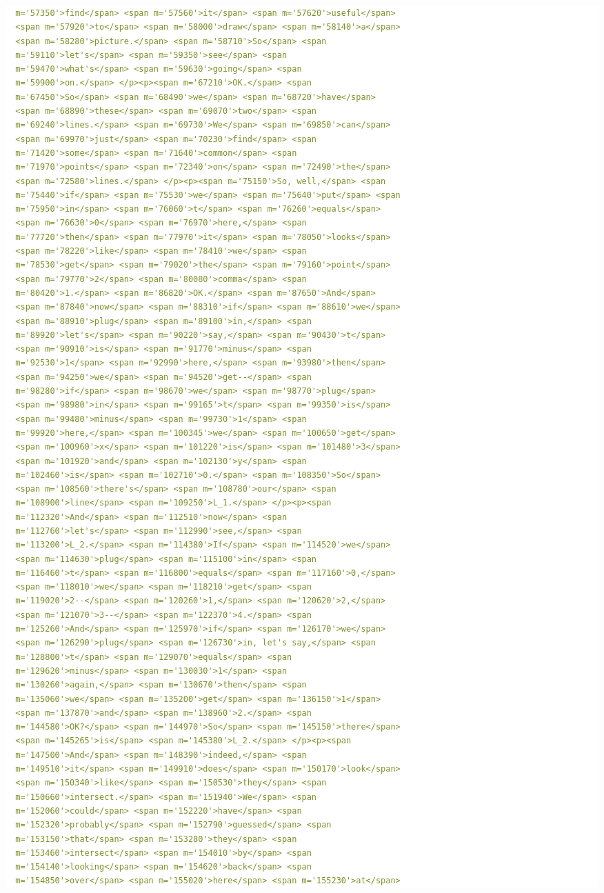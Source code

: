 ```yaml
  m='57350'>find</span> <span m='57560'>it</span> <span m='57620'>useful</span>
  <span m='57920'>to</span> <span m='58000'>draw</span> <span m='58140'>a</span>
  <span m='58280'>picture.</span> <span m='58710'>So</span> <span
  m='59110'>let's</span> <span m='59350'>see</span> <span
  m='59470'>what's</span> <span m='59630'>going</span> <span
  m='59900'>on.</span> </p><p><span m='67210'>OK.</span> <span
  m='67450'>So</span> <span m='68490'>we</span> <span m='68720'>have</span>
  <span m='68890'>these</span> <span m='69070'>two</span> <span
  m='69240'>lines.</span> <span m='69730'>We</span> <span m='69850'>can</span>
  <span m='69970'>just</span> <span m='70230'>find</span> <span
  m='71420'>some</span> <span m='71640'>common</span> <span
  m='71970'>points</span> <span m='72340'>on</span> <span m='72490'>the</span>
  <span m='72580'>lines.</span> </p><p><span m='75150'>So, well,</span> <span
  m='75440'>if</span> <span m='75530'>we</span> <span m='75640'>put</span> <span
  m='75950'>in</span> <span m='76060'>t</span> <span m='76260'>equals</span>
  <span m='76630'>0</span> <span m='76970'>here,</span> <span
  m='77720'>then</span> <span m='77970'>it</span> <span m='78050'>looks</span>
  <span m='78220'>like</span> <span m='78410'>we</span> <span
  m='78530'>get</span> <span m='79020'>the</span> <span m='79160'>point</span>
  <span m='79770'>2</span> <span m='80080'>comma</span> <span
  m='80420'>1.</span> <span m='86820'>OK.</span> <span m='87650'>And</span>
  <span m='87840'>now</span> <span m='88310'>if</span> <span m='88610'>we</span>
  <span m='88910'>plug</span> <span m='89100'>in,</span> <span
  m='89920'>let's</span> <span m='90220'>say,</span> <span m='90430'>t</span>
  <span m='90910'>is</span> <span m='91770'>minus</span> <span
  m='92530'>1</span> <span m='92990'>here,</span> <span m='93980'>then</span>
  <span m='94250'>we</span> <span m='94520'>get--</span> <span
  m='98280'>if</span> <span m='98670'>we</span> <span m='98770'>plug</span>
  <span m='98980'>in</span> <span m='99165'>t</span> <span m='99350'>is</span>
  <span m='99480'>minus</span> <span m='99730'>1</span> <span
  m='99920'>here,</span> <span m='100345'>we</span> <span m='100650'>get</span>
  <span m='100960'>x</span> <span m='101220'>is</span> <span m='101480'>3</span>
  <span m='101920'>and</span> <span m='102130'>y</span> <span
  m='102460'>is</span> <span m='102710'>0.</span> <span m='108350'>So</span>
  <span m='108560'>there's</span> <span m='108780'>our</span> <span
  m='108900'>line</span> <span m='109250'>L_1.</span> </p><p><span
  m='112320'>And</span> <span m='112510'>now</span> <span
  m='112760'>let's</span> <span m='112990'>see,</span> <span
  m='113200'>L_2.</span> <span m='114380'>If</span> <span m='114520'>we</span>
  <span m='114630'>plug</span> <span m='115100'>in</span> <span
  m='116460'>t</span> <span m='116800'>equals</span> <span m='117160'>0,</span>
  <span m='118010'>we</span> <span m='118210'>get</span> <span
  m='119020'>2--</span> <span m='120260'>1,</span> <span m='120620'>2,</span>
  <span m='121070'>3--</span> <span m='122370'>4.</span> <span
  m='125260'>And</span> <span m='125970'>if</span> <span m='126170'>we</span>
  <span m='126290'>plug</span> <span m='126730'>in, let's say,</span> <span
  m='128800'>t</span> <span m='129070'>equals</span> <span
  m='129620'>minus</span> <span m='130030'>1</span> <span
  m='130260'>again,</span> <span m='130670'>then</span> <span
  m='135060'>we</span> <span m='135200'>get</span> <span m='136150'>1</span>
  <span m='137870'>and</span> <span m='138960'>2.</span> <span
  m='144580'>OK?</span> <span m='144970'>So</span> <span m='145150'>there</span>
  <span m='145265'>is</span> <span m='145380'>L_2.</span> </p><p><span
  m='147500'>And</span> <span m='148390'>indeed,</span> <span
  m='149510'>it</span> <span m='149910'>does</span> <span m='150170'>look</span>
  <span m='150340'>like</span> <span m='150530'>they</span> <span
  m='150660'>intersect.</span> <span m='151940'>We</span> <span
  m='152060'>could</span> <span m='152220'>have</span> <span
  m='152320'>probably</span> <span m='152790'>guessed</span> <span
  m='153150'>that</span> <span m='153280'>they</span> <span
  m='153460'>intersect</span> <span m='154010'>by</span> <span
  m='154140'>looking</span> <span m='154620'>back</span> <span
  m='154850'>over</span> <span m='155020'>here</span> <span m='155230'>at</span>
```